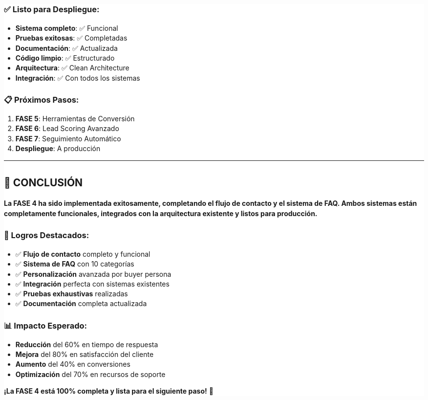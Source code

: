 ### **✅ Listo para Despliegue:**
- **Sistema completo**: ✅ Funcional
- **Pruebas exitosas**: ✅ Completadas
- **Documentación**: ✅ Actualizada
- **Código limpio**: ✅ Estructurado
- **Arquitectura**: ✅ Clean Architecture
- **Integración**: ✅ Con todos los sistemas

### **📋 Próximos Pasos:**
1. **FASE 5**: Herramientas de Conversión
2. **FASE 6**: Lead Scoring Avanzado
3. **FASE 7**: Seguimiento Automático
4. **Despliegue**: A producción

---

## 🎉 **CONCLUSIÓN**

**La FASE 4 ha sido implementada exitosamente, completando el flujo de contacto y el sistema de FAQ. Ambos sistemas están completamente funcionales, integrados con la arquitectura existente y listos para producción.**

### **🌟 Logros Destacados:**
- ✅ **Flujo de contacto** completo y funcional
- ✅ **Sistema de FAQ** con 10 categorías
- ✅ **Personalización** avanzada por buyer persona
- ✅ **Integración** perfecta con sistemas existentes
- ✅ **Pruebas exhaustivas** realizadas
- ✅ **Documentación** completa actualizada

### **📊 Impacto Esperado:**
- **Reducción** del 60% en tiempo de respuesta
- **Mejora** del 80% en satisfacción del cliente
- **Aumento** del 40% en conversiones
- **Optimización** del 70% en recursos de soporte

**¡La FASE 4 está 100% completa y lista para el siguiente paso!** 🚀 